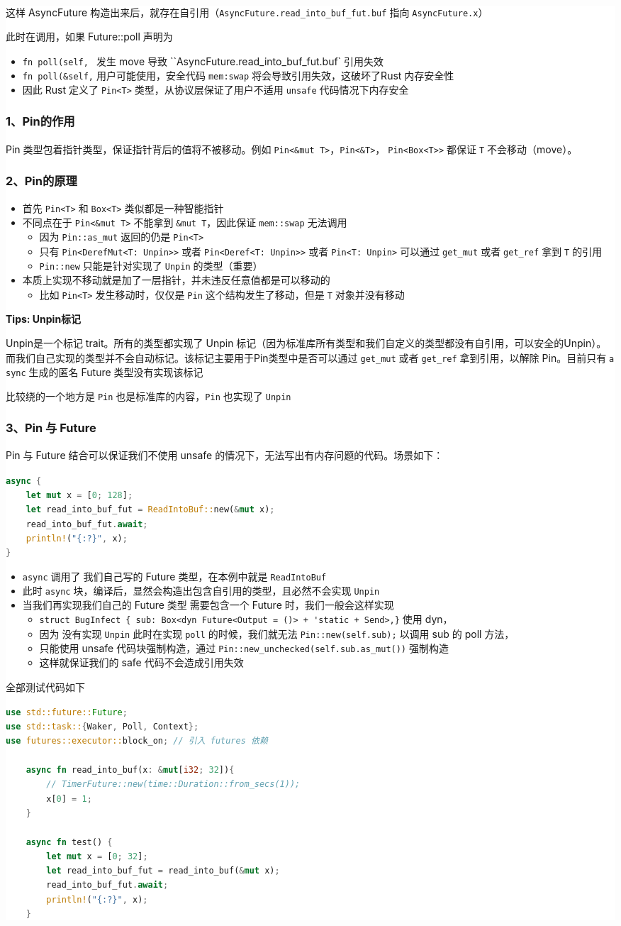 这样 AsyncFuture 构造出来后，就存在自引用（`AsyncFuture.read_into_buf_fut.buf` 指向 `AsyncFuture.x`）

此时在调用，如果 Future::poll 声明为
* `fn poll(self, ` 发生 move 导致 ``AsyncFuture.read_into_buf_fut.buf` 引用失效
* `fn poll(&self,` 用户可能使用，安全代码 `mem:swap` 将会导致引用失效，这破坏了Rust 内存安全性
* 因此 Rust 定义了 `Pin<T>` 类型，从协议层保证了用户不适用 `unsafe` 代码情况下内存安全

### 1、Pin的作用

Pin 类型包着指针类型，保证指针背后的值将不被移动。例如 `Pin<&mut T>`，`Pin<&T>`， `Pin<Box<T>>` 都保证 `T` 不会移动（move）。

### 2、Pin的原理

* 首先 `Pin<T>` 和 `Box<T>` 类似都是一种智能指针
* 不同点在于 `Pin<&mut T>` 不能拿到 `&mut T`，因此保证 `mem::swap` 无法调用
    * 因为 `Pin::as_mut` 返回的仍是 `Pin<T>`
    * 只有 `Pin<DerefMut<T: Unpin>>` 或者 `Pin<Deref<T: Unpin>>` 或者 `Pin<T: Unpin>` 可以通过 `get_mut` 或者 `get_ref` 拿到 `T` 的引用
    * `Pin::new` 只能是针对实现了 `Unpin` 的类型（重要）
* 本质上实现不移动就是加了一层指针，并未违反任意值都是可以移动的
    * 比如 `Pin<T>` 发生移动时，仅仅是 `Pin` 这个结构发生了移动，但是 `T` 对象并没有移动

**Tips: Unpin标记**

Unpin是一个标记 trait。所有的类型都实现了 Unpin 标记（因为标准库所有类型和我们自定义的类型都没有自引用，可以安全的Unpin）。而我们自己实现的类型并不会自动标记。该标记主要用于Pin类型中是否可以通过 `get_mut` 或者 `get_ref` 拿到引用，以解除 Pin。目前只有 `async` 生成的匿名 Future 类型没有实现该标记

比较绕的一个地方是 `Pin` 也是标准库的内容，`Pin` 也实现了 `Unpin`

### 3、Pin 与 Future

Pin 与 Future 结合可以保证我们不使用 unsafe 的情况下，无法写出有内存问题的代码。场景如下：

```rust
async {
    let mut x = [0; 128];
    let read_into_buf_fut = ReadIntoBuf::new(&mut x);
    read_into_buf_fut.await;
    println!("{:?}", x);
}
```

* `async` 调用了 我们自己写的 Future 类型，在本例中就是 `ReadIntoBuf`
* 此时 `async` 块，编译后，显然会构造出包含自引用的类型，且必然不会实现 `Unpin`
* 当我们再实现我们自己的 Future 类型 需要包含一个 Future 时，我们一般会这样实现
    * `struct BugInfect { sub: Box<dyn Future<Output = ()> + 'static + Send>,}` 使用 dyn，
    * 因为 没有实现 `Unpin` 此时在实现 `poll` 的时候，我们就无法 `Pin::new(self.sub);` 以调用 sub 的 poll 方法，
    * 只能使用 unsafe 代码块强制构造，通过 `Pin::new_unchecked(self.sub.as_mut())` 强制构造
    * 这样就保证我们的 safe 代码不会造成引用失效

全部测试代码如下

```rust
use std::future::Future;
use std::task::{Waker, Poll, Context};
use futures::executor::block_on; // 引入 futures 依赖

    async fn read_into_buf(x: &mut[i32; 32]){
        // TimerFuture::new(time::Duration::from_secs(1));
        x[0] = 1;
    }

    async fn test() {
        let mut x = [0; 32];
        let read_into_buf_fut = read_into_buf(&mut x);
        read_into_buf_fut.await;
        println!("{:?}", x);
    }
```
